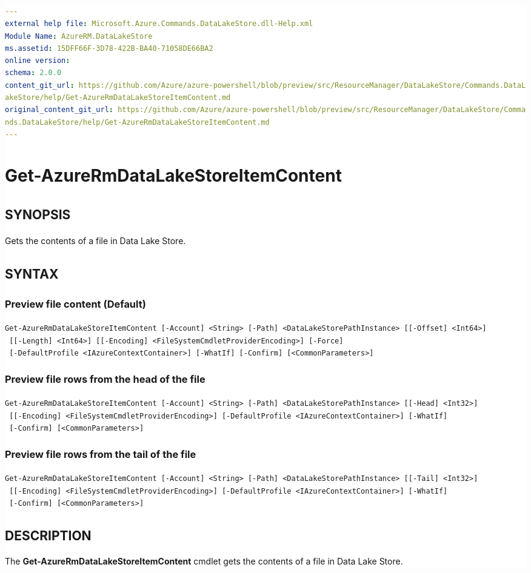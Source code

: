 ```yaml
---
external help file: Microsoft.Azure.Commands.DataLakeStore.dll-Help.xml
Module Name: AzureRM.DataLakeStore
ms.assetid: 15DFF66F-3D78-422B-BA40-71058DE66BA2
online version:
schema: 2.0.0
content_git_url: https://github.com/Azure/azure-powershell/blob/preview/src/ResourceManager/DataLakeStore/Commands.DataLakeStore/help/Get-AzureRmDataLakeStoreItemContent.md
original_content_git_url: https://github.com/Azure/azure-powershell/blob/preview/src/ResourceManager/DataLakeStore/Commands.DataLakeStore/help/Get-AzureRmDataLakeStoreItemContent.md
---
```


# Get-AzureRmDataLakeStoreItemContent

## SYNOPSIS
Gets the contents of a file in Data Lake Store.

## SYNTAX

### Preview file content (Default)
```
Get-AzureRmDataLakeStoreItemContent [-Account] <String> [-Path] <DataLakeStorePathInstance> [[-Offset] <Int64>]
 [[-Length] <Int64>] [[-Encoding] <FileSystemCmdletProviderEncoding>] [-Force]
 [-DefaultProfile <IAzureContextContainer>] [-WhatIf] [-Confirm] [<CommonParameters>]
```

### Preview file rows from the head of the file
```
Get-AzureRmDataLakeStoreItemContent [-Account] <String> [-Path] <DataLakeStorePathInstance> [[-Head] <Int32>]
 [[-Encoding] <FileSystemCmdletProviderEncoding>] [-DefaultProfile <IAzureContextContainer>] [-WhatIf]
 [-Confirm] [<CommonParameters>]
```

### Preview file rows from the tail of the file
```
Get-AzureRmDataLakeStoreItemContent [-Account] <String> [-Path] <DataLakeStorePathInstance> [[-Tail] <Int32>]
 [[-Encoding] <FileSystemCmdletProviderEncoding>] [-DefaultProfile <IAzureContextContainer>] [-WhatIf]
 [-Confirm] [<CommonParameters>]
```

## DESCRIPTION
The **Get-AzureRmDataLakeStoreItemContent** cmdlet gets the contents of a file in Data Lake Store.
